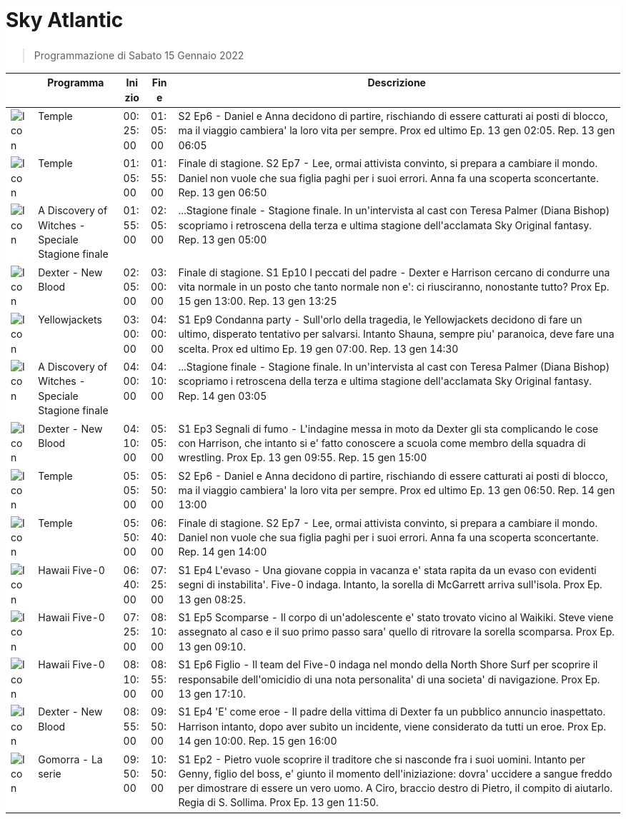 # Sky Atlantic
> Programmazione di Sabato 15 Gennaio 2022

||Programma|Inizio|Fine|Descrizione|
|---|---|---|---|---|
|![Icon](https://guidatv.sky.it/uuid/42b19c23-ec33-4b02-a908-c684529d58a0/cover?md5ChecksumParam=b573a83d5b72e59113b57fa1f4e40343)|Temple|00:25:00|01:05:00|S2 Ep6 - Daniel e Anna decidono di partire, rischiando di essere catturati ai posti di blocco, ma il viaggio cambiera&#039; la loro vita per sempre. Prox ed ultimo Ep. 13 gen 02:05. Rep. 13 gen 06:05
|![Icon](https://guidatv.sky.it/uuid/429975e3-a933-429c-a1bb-ca5612ee51d6/cover?md5ChecksumParam=b573a83d5b72e59113b57fa1f4e40343)|Temple|01:05:00|01:55:00|Finale di stagione. S2 Ep7 - Lee, ormai attivista convinto, si prepara a cambiare il mondo. Daniel non vuole che sua figlia paghi per i suoi errori. Anna fa una scoperta sconcertante. Rep. 13 gen 06:50
|![Icon](https://guidatv.sky.it/uuid/689864c8-18d4-40ae-8f61-e010f9513baf/cover?md5ChecksumParam=f95dab063569820d6f4eb10c66828ce9)|A Discovery of Witches - Speciale Stagione finale|01:55:00|02:05:00|...Stagione finale - Stagione finale. In un&#039;intervista al cast con Teresa Palmer (Diana Bishop) scopriamo i retroscena della terza e ultima stagione dell&#039;acclamata Sky Original fantasy. Rep. 13 gen 05:00
|![Icon](https://guidatv.sky.it/uuid/3bd2b89c-fd9f-41d1-89e8-f20910866934/cover?md5ChecksumParam=bb298e861ff90d347892ecb093aa7315)|Dexter - New Blood|02:05:00|03:00:00|Finale di stagione. S1 Ep10 I peccati del padre - Dexter e Harrison cercano di condurre una vita normale in un posto che tanto normale non e&#039;: ci riusciranno, nonostante tutto? Prox Ep. 15 gen 13:00. Rep. 13 gen 13:25
|![Icon](https://guidatv.sky.it/uuid/17f56d4c-c07c-4bde-bf8c-1f2e1dd23251/cover?md5ChecksumParam=f82846a2546fc4de839530d83502da96)|Yellowjackets|03:00:00|04:00:00|S1 Ep9 Condanna party - Sull&#039;orlo della tragedia, le Yellowjackets decidono di fare un ultimo, disperato tentativo per salvarsi. Intanto Shauna, sempre piu&#039; paranoica, deve fare una scelta. Prox ed ultimo Ep. 19 gen 07:00. Rep. 13 gen 14:30
|![Icon](https://guidatv.sky.it/uuid/689864c8-18d4-40ae-8f61-e010f9513baf/cover?md5ChecksumParam=f95dab063569820d6f4eb10c66828ce9)|A Discovery of Witches - Speciale Stagione finale|04:00:00|04:10:00|...Stagione finale - Stagione finale. In un&#039;intervista al cast con Teresa Palmer (Diana Bishop) scopriamo i retroscena della terza e ultima stagione dell&#039;acclamata Sky Original fantasy. Rep. 14 gen 03:05
|![Icon](https://guidatv.sky.it/uuid/92269e21-5718-4e4c-9236-db9999001755/cover?md5ChecksumParam=bb298e861ff90d347892ecb093aa7315)|Dexter - New Blood|04:10:00|05:05:00|S1 Ep3 Segnali di fumo - L&#039;indagine messa in moto da Dexter gli sta complicando le cose con Harrison, che intanto si e&#039; fatto conoscere a scuola come membro della squadra di wrestling. Prox Ep. 13 gen 09:55. Rep. 15 gen 15:00
|![Icon](https://guidatv.sky.it/uuid/42b19c23-ec33-4b02-a908-c684529d58a0/cover?md5ChecksumParam=b573a83d5b72e59113b57fa1f4e40343)|Temple|05:05:00|05:50:00|S2 Ep6 - Daniel e Anna decidono di partire, rischiando di essere catturati ai posti di blocco, ma il viaggio cambiera&#039; la loro vita per sempre. Prox ed ultimo Ep. 13 gen 06:50. Rep. 14 gen 13:00
|![Icon](https://guidatv.sky.it/uuid/429975e3-a933-429c-a1bb-ca5612ee51d6/cover?md5ChecksumParam=b573a83d5b72e59113b57fa1f4e40343)|Temple|05:50:00|06:40:00|Finale di stagione. S2 Ep7 - Lee, ormai attivista convinto, si prepara a cambiare il mondo. Daniel non vuole che sua figlia paghi per i suoi errori. Anna fa una scoperta sconcertante. Rep. 14 gen 14:00
|![Icon](https://guidatv.sky.it/uuid/155ca136-2784-4f28-b1b5-d49ec0733047/cover?md5ChecksumParam=553b4e52f49c424f55525c0efc2bdfbe)|Hawaii Five-0|06:40:00|07:25:00|S1 Ep4 L&#039;evaso - Una giovane coppia in vacanza e&#039; stata rapita da un evaso con evidenti segni di instabilita&#039;. Five-0 indaga. Intanto, la sorella di McGarrett arriva sull&#039;isola. Prox Ep. 13 gen 08:25.
|![Icon](https://guidatv.sky.it/uuid/5ad495db-2ad7-4fbb-8c97-ba836c0d5836/cover?md5ChecksumParam=553b4e52f49c424f55525c0efc2bdfbe)|Hawaii Five-0|07:25:00|08:10:00|S1 Ep5 Scomparse - Il corpo di un&#039;adolescente e&#039; stato trovato vicino al Waikiki. Steve viene assegnato al caso e il suo primo passo sara&#039; quello di ritrovare la sorella scomparsa. Prox Ep. 13 gen 09:10.
|![Icon](https://guidatv.sky.it/uuid/71ffb826-1b02-4531-a637-9988af1bcb07/cover?md5ChecksumParam=553b4e52f49c424f55525c0efc2bdfbe)|Hawaii Five-0|08:10:00|08:55:00|S1 Ep6 Figlio - Il team del Five-0 indaga nel mondo della North Shore Surf per scoprire il responsabile dell&#039;omicidio di una nota personalita&#039; di una societa&#039; di navigazione. Prox Ep. 13 gen 17:10.
|![Icon](https://guidatv.sky.it/uuid/d86135b3-6003-4c13-8bb4-f3895ecd4578/cover?md5ChecksumParam=bb298e861ff90d347892ecb093aa7315)|Dexter - New Blood|08:55:00|09:50:00|S1 Ep4 &#039;E&#039; come eroe - Il padre della vittima di Dexter fa un pubblico annuncio inaspettato. Harrison intanto, dopo aver subito un incidente, viene considerato da tutti un eroe. Prox Ep. 14 gen 10:00. Rep. 15 gen 16:00
|![Icon](https://guidatv.sky.it/uuid/30ddbbe6-4b71-4766-ae07-021c883a7003/cover?md5ChecksumParam=f3f5f153022c4201fce1d4c9cb94a786)|Gomorra - La serie|09:50:00|10:50:00|S1 Ep2 - Pietro vuole scoprire il traditore che si nasconde fra i suoi uomini. Intanto per Genny, figlio del boss, e&#039; giunto il momento dell&#039;iniziazione: dovra&#039; uccidere a sangue freddo per dimostrare di essere un vero uomo. A Ciro, braccio destro di Pietro, il compito di aiutarlo. Regia di S. Sollima. Prox Ep. 13 gen 11:50.